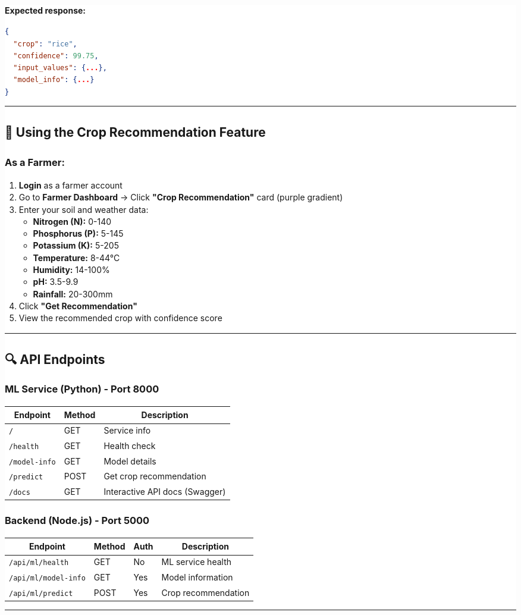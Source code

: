 **Expected response:**
```json
{
  "crop": "rice",
  "confidence": 99.75,
  "input_values": {...},
  "model_info": {...}
}
```

---

## 🎨 Using the Crop Recommendation Feature

### As a Farmer:

1. **Login** as a farmer account
2. Go to **Farmer Dashboard** → Click **"Crop Recommendation"** card (purple gradient)
3. Enter your soil and weather data:
   - **Nitrogen (N):** 0-140
   - **Phosphorus (P):** 5-145
   - **Potassium (K):** 5-205
   - **Temperature:** 8-44°C
   - **Humidity:** 14-100%
   - **pH:** 3.5-9.9
   - **Rainfall:** 20-300mm
4. Click **"Get Recommendation"**
5. View the recommended crop with confidence score

---

## 🔍 API Endpoints

### ML Service (Python) - Port 8000

| Endpoint | Method | Description |
|----------|--------|-------------|
| `/` | GET | Service info |
| `/health` | GET | Health check |
| `/model-info` | GET | Model details |
| `/predict` | POST | Get crop recommendation |
| `/docs` | GET | Interactive API docs (Swagger) |

### Backend (Node.js) - Port 5000

| Endpoint | Method | Auth | Description |
|----------|--------|------|-------------|
| `/api/ml/health` | GET | No | ML service health |
| `/api/ml/model-info` | GET | Yes | Model information |
| `/api/ml/predict` | POST | Yes | Crop recommendation |

---